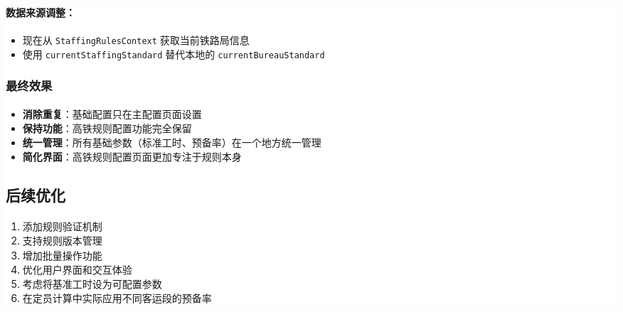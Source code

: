 #### 数据来源调整：
- 现在从 `StaffingRulesContext` 获取当前铁路局信息
- 使用 `currentStaffingStandard` 替代本地的 `currentBureauStandard`

### 最终效果
- **消除重复**：基础配置只在主配置页面设置
- **保持功能**：高铁规则配置功能完全保留
- **统一管理**：所有基础参数（标准工时、预备率）在一个地方统一管理
- **简化界面**：高铁规则配置页面更加专注于规则本身

## 后续优化

1. 添加规则验证机制
2. 支持规则版本管理
3. 增加批量操作功能
4. 优化用户界面和交互体验
5. 考虑将基准工时设为可配置参数
6. 在定员计算中实际应用不同客运段的预备率
